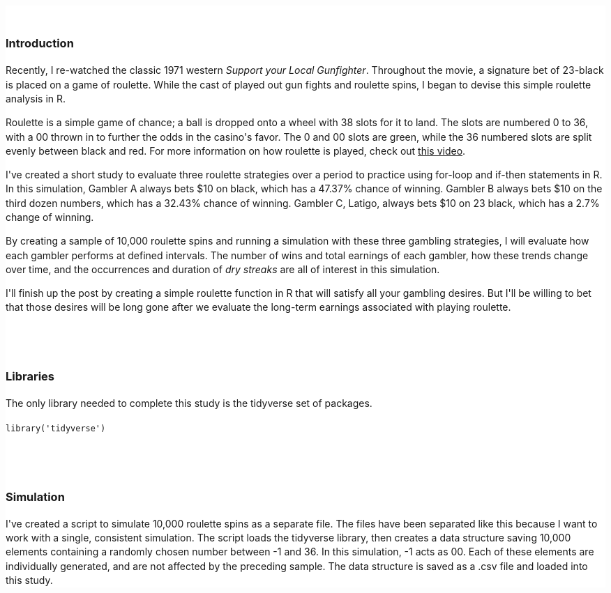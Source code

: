 <br>

### Introduction

Recently, I re-watched the classic 1971 western *Support your Local
Gunfighter*. Throughout the movie, a signature bet of 23-black is placed
on a game of roulette. While the cast of played out gun fights and
roulette spins, I began to devise this simple roulette analysis in R.

Roulette is a simple game of chance; a ball is dropped onto a wheel with
38 slots for it to land. The slots are numbered 0 to 36, with a 00
thrown in to further the odds in the casino's favor. The 0 and 00 slots
are green, while the 36 numbered slots are split evenly between black
and red. For more information on how roulette is played, check out [this
video]().

I've created a short study to evaluate three roulette strategies over a
period to practice using for-loop and if-then statements in R. In this
simulation, Gambler A always bets $10 on black, which has a 47.37%
chance of winning. Gambler B always bets $10 on the third dozen numbers,
which has a 32.43% chance of winning. Gambler C, Latigo, always bets $10
on 23 black, which has a 2.7% change of winning.

By creating a sample of 10,000 roulette spins and running a simulation
with these three gambling strategies, I will evaluate how each gambler
performs at defined intervals. The number of wins and total earnings of
each gambler, how these trends change over time, and the occurrences and
duration of *dry streaks* are all of interest in this simulation.

I'll finish up the post by creating a simple roulette function in R that
will satisfy all your gambling desires. But I'll be willing to bet that
those desires will be long gone after we evaluate the long-term earnings
associated with playing roulette.

<br> <br>

### Libraries

The only library needed to complete this study is the tidyverse set of
packages.

    library('tidyverse')

<br> <br>

### Simulation

I've created a script to simulate 10,000 roulette spins as a separate
file. The files have been separated like this because I want to work
with a single, consistent simulation. The script loads the tidyverse
library, then creates a data structure saving 10,000 elements containing
a randomly chosen number between -1 and 36. In this simulation, -1 acts
as 00. Each of these elements are individually generated, and are not
affected by the preceding sample. The data structure is saved as a .csv
file and loaded into this study.
